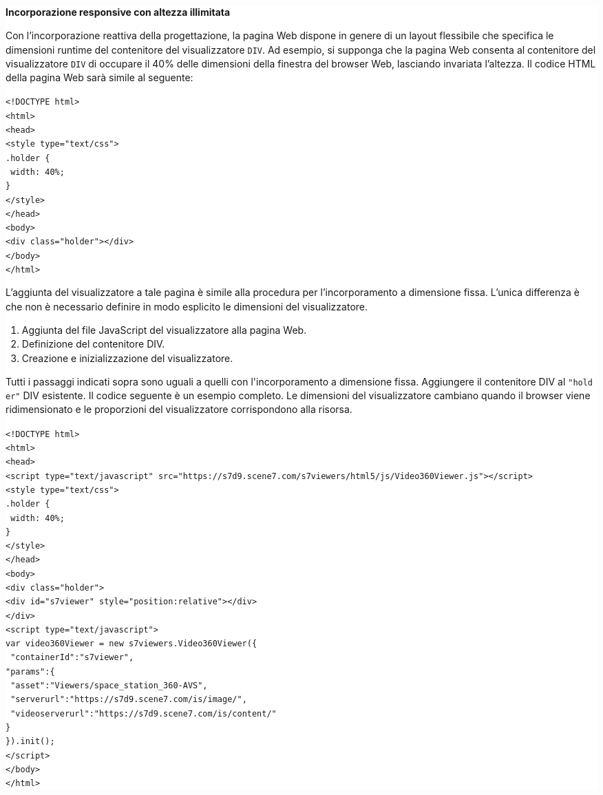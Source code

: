 **Incorporazione responsive con altezza illimitata**

Con l’incorporazione reattiva della progettazione, la pagina Web dispone in genere di un layout flessibile che specifica le dimensioni runtime del contenitore del visualizzatore `DIV`. Ad esempio, si supponga che la pagina Web consenta al contenitore del visualizzatore `DIV` di occupare il 40% delle dimensioni della finestra del browser Web, lasciando invariata l’altezza. Il codice HTML della pagina Web sarà simile al seguente:

```
<!DOCTYPE html> 
<html> 
<head> 
<style type="text/css"> 
.holder { 
 width: 40%; 
} 
</style> 
</head> 
<body> 
<div class="holder"></div> 
</body> 
</html>
```

L’aggiunta del visualizzatore a tale pagina è simile alla procedura per l’incorporamento a dimensione fissa. L’unica differenza è che non è necessario definire in modo esplicito le dimensioni del visualizzatore.

1. Aggiunta del file JavaScript del visualizzatore alla pagina Web.
1. Definizione del contenitore DIV.
1. Creazione e inizializzazione del visualizzatore.

Tutti i passaggi indicati sopra sono uguali a quelli con l&#39;incorporamento a dimensione fissa. Aggiungere il contenitore DIV al `"holder"` DIV esistente. Il codice seguente è un esempio completo. Le dimensioni del visualizzatore cambiano quando il browser viene ridimensionato e le proporzioni del visualizzatore corrispondono alla risorsa.

```
<!DOCTYPE html> 
<html> 
<head> 
<script type="text/javascript" src="https://s7d9.scene7.com/s7viewers/html5/js/Video360Viewer.js"></script> 
<style type="text/css"> 
.holder { 
 width: 40%; 
} 
</style> 
</head> 
<body> 
<div class="holder"> 
<div id="s7viewer" style="position:relative"></div> 
</div> 
<script type="text/javascript"> 
var video360Viewer = new s7viewers.Video360Viewer({ 
 "containerId":"s7viewer", 
"params":{ 
 "asset":"Viewers/space_station_360-AVS", 
 "serverurl":"https://s7d9.scene7.com/is/image/", 
 "videoserverurl":"https://s7d9.scene7.com/is/content/" 
} 
}).init(); 
</script> 
</body> 
</html>
```

